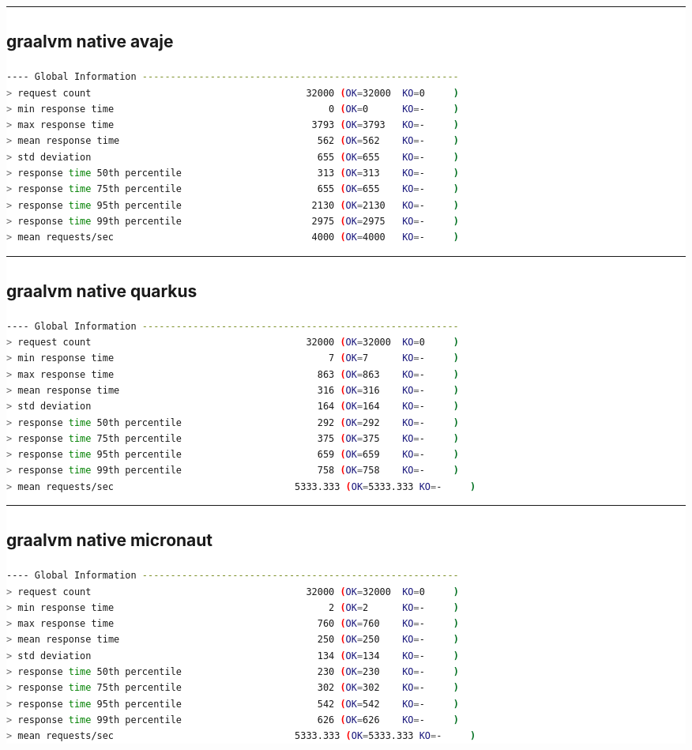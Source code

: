 ```bash
```


***  
## graalvm native avaje 
```bash
---- Global Information --------------------------------------------------------
> request count                                      32000 (OK=32000  KO=0     )
> min response time                                      0 (OK=0      KO=-     )
> max response time                                   3793 (OK=3793   KO=-     )
> mean response time                                   562 (OK=562    KO=-     )
> std deviation                                        655 (OK=655    KO=-     )
> response time 50th percentile                        313 (OK=313    KO=-     )
> response time 75th percentile                        655 (OK=655    KO=-     )
> response time 95th percentile                       2130 (OK=2130   KO=-     )
> response time 99th percentile                       2975 (OK=2975   KO=-     )
> mean requests/sec                                   4000 (OK=4000   KO=-     )
```


***  
## graalvm native quarkus 
```bash
---- Global Information --------------------------------------------------------
> request count                                      32000 (OK=32000  KO=0     )
> min response time                                      7 (OK=7      KO=-     )
> max response time                                    863 (OK=863    KO=-     )
> mean response time                                   316 (OK=316    KO=-     )
> std deviation                                        164 (OK=164    KO=-     )
> response time 50th percentile                        292 (OK=292    KO=-     )
> response time 75th percentile                        375 (OK=375    KO=-     )
> response time 95th percentile                        659 (OK=659    KO=-     )
> response time 99th percentile                        758 (OK=758    KO=-     )
> mean requests/sec                                5333.333 (OK=5333.333 KO=-     )
```


***  
## graalvm native micronaut 
```bash
---- Global Information --------------------------------------------------------
> request count                                      32000 (OK=32000  KO=0     )
> min response time                                      2 (OK=2      KO=-     )
> max response time                                    760 (OK=760    KO=-     )
> mean response time                                   250 (OK=250    KO=-     )
> std deviation                                        134 (OK=134    KO=-     )
> response time 50th percentile                        230 (OK=230    KO=-     )
> response time 75th percentile                        302 (OK=302    KO=-     )
> response time 95th percentile                        542 (OK=542    KO=-     )
> response time 99th percentile                        626 (OK=626    KO=-     )
> mean requests/sec                                5333.333 (OK=5333.333 KO=-     )
```
